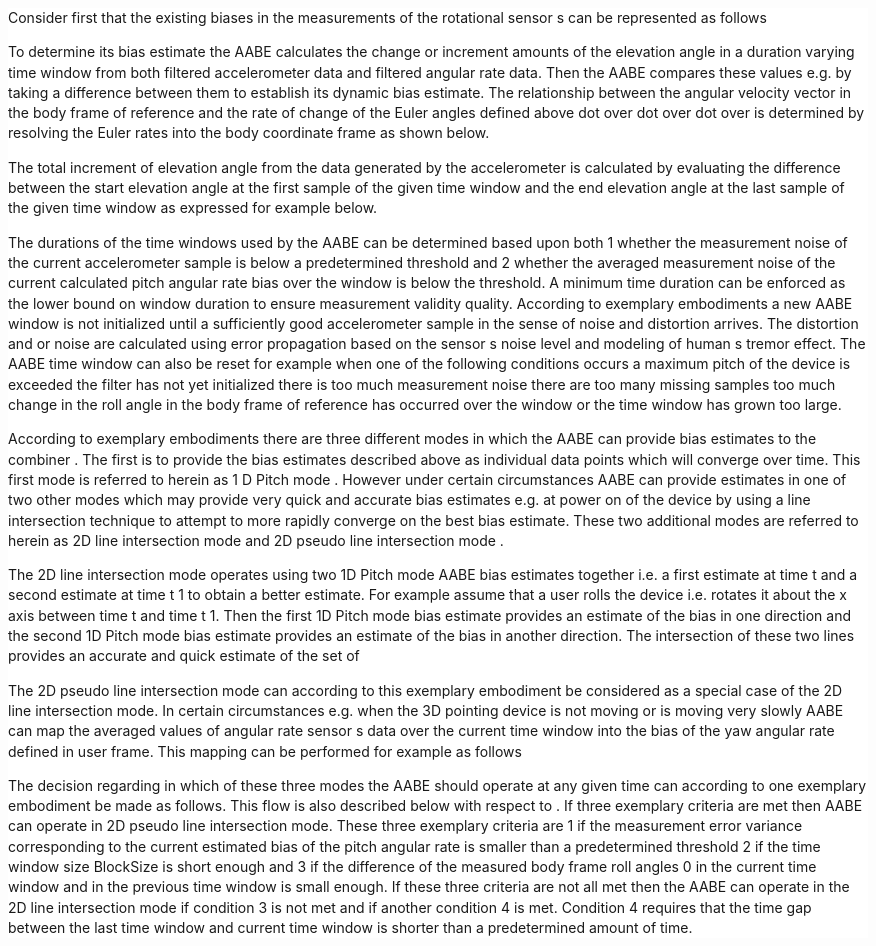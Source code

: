 Consider first that the existing biases in the measurements of the rotational sensor s can be represented as follows 

To determine its bias estimate the AABE calculates the change or increment amounts of the elevation angle in a duration varying time window from both filtered accelerometer data and filtered angular rate data. Then the AABE compares these values e.g. by taking a difference between them to establish its dynamic bias estimate. The relationship between the angular velocity vector in the body frame of reference and the rate of change of the Euler angles defined above dot over dot over dot over is determined by resolving the Euler rates into the body coordinate frame as shown below.

The total increment of elevation angle from the data generated by the accelerometer is calculated by evaluating the difference between the start elevation angle at the first sample of the given time window and the end elevation angle at the last sample of the given time window as expressed for example below.

The durations of the time windows used by the AABE can be determined based upon both 1 whether the measurement noise of the current accelerometer sample is below a predetermined threshold and 2 whether the averaged measurement noise of the current calculated pitch angular rate bias over the window is below the threshold. A minimum time duration can be enforced as the lower bound on window duration to ensure measurement validity quality. According to exemplary embodiments a new AABE window is not initialized until a sufficiently good accelerometer sample in the sense of noise and distortion arrives. The distortion and or noise are calculated using error propagation based on the sensor s noise level and modeling of human s tremor effect. The AABE time window can also be reset for example when one of the following conditions occurs a maximum pitch of the device is exceeded the filter has not yet initialized there is too much measurement noise there are too many missing samples too much change in the roll angle in the body frame of reference has occurred over the window or the time window has grown too large.

According to exemplary embodiments there are three different modes in which the AABE can provide bias estimates to the combiner . The first is to provide the bias estimates described above as individual data points which will converge over time. This first mode is referred to herein as 1 D Pitch mode . However under certain circumstances AABE can provide estimates in one of two other modes which may provide very quick and accurate bias estimates e.g. at power on of the device by using a line intersection technique to attempt to more rapidly converge on the best bias estimate. These two additional modes are referred to herein as 2D line intersection mode and 2D pseudo line intersection mode .

The 2D line intersection mode operates using two 1D Pitch mode AABE bias estimates together i.e. a first estimate at time t and a second estimate at time t 1 to obtain a better estimate. For example assume that a user rolls the device i.e. rotates it about the x axis between time t and time t 1. Then the first 1D Pitch mode bias estimate provides an estimate of the bias in one direction and the second 1D Pitch mode bias estimate provides an estimate of the bias in another direction. The intersection of these two lines provides an accurate and quick estimate of the set of

The 2D pseudo line intersection mode can according to this exemplary embodiment be considered as a special case of the 2D line intersection mode. In certain circumstances e.g. when the 3D pointing device is not moving or is moving very slowly AABE can map the averaged values of angular rate sensor s data over the current time window into the bias of the yaw angular rate defined in user frame. This mapping can be performed for example as follows 

The decision regarding in which of these three modes the AABE should operate at any given time can according to one exemplary embodiment be made as follows. This flow is also described below with respect to . If three exemplary criteria are met then AABE can operate in 2D pseudo line intersection mode. These three exemplary criteria are 1 if the measurement error variance corresponding to the current estimated bias of the pitch angular rate is smaller than a predetermined threshold 2 if the time window size BlockSize is short enough and 3 if the difference of the measured body frame roll angles 0 in the current time window and in the previous time window is small enough. If these three criteria are not all met then the AABE can operate in the 2D line intersection mode if condition 3 is not met and if another condition 4 is met. Condition 4 requires that the time gap between the last time window and current time window is shorter than a predetermined amount of time.
